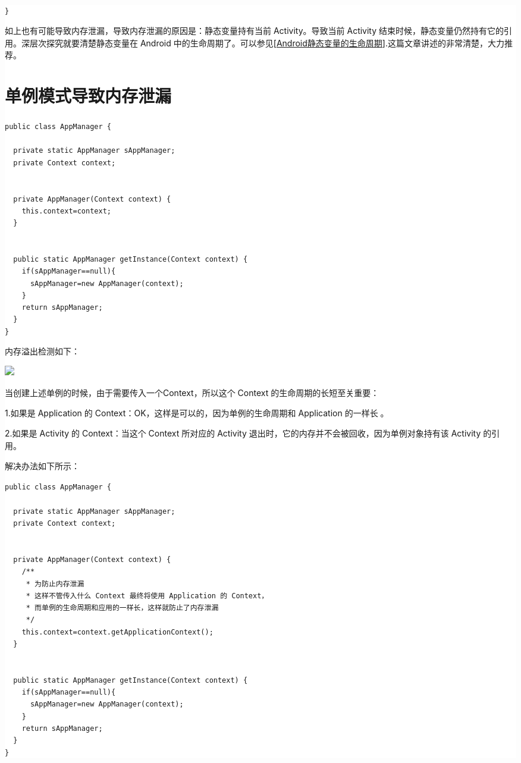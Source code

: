 	}

如上也有可能导致内存泄漏，导致内存泄漏的原因是：静态变量持有当前 Activity。导致当前 Activity 结束时候，静态变量仍然持有它的引用。深层次探究就要清楚静态变量在 Android 中的生命周期了。可以参见[[Android静态变量的生命周期](http://blog.csdn.net/ctcwri/article/details/8858414)].这篇文章讲述的非常清楚，大力推荐。

# 单例模式导致内存泄漏 #
	public class AppManager {
	
	  private static AppManager sAppManager;
	  private Context context;
	
	
	  private AppManager(Context context) {
	    this.context=context;
	  }
	
	
	  public static AppManager getInstance(Context context) {
	    if(sAppManager==null){
	      sAppManager=new AppManager(context);
	    }
	    return sAppManager;
	  }
	}
内存溢出检测如下：

![](http://i.imgur.com/JSwFqnS.png)

当创建上述单例的时候，由于需要传入一个Context，所以这个 Context 的生命周期的长短至关重要：  

1.如果是 Application 的 Context：OK，这样是可以的，因为单例的生命周期和 Application 的一样长 。 

2.如果是 Activity 的 Context：当这个 Context 所对应的 Activity 退出时，它的内存并不会被回收，因为单例对象持有该 Activity 的引用。

解决办法如下所示：

	public class AppManager {
	
	  private static AppManager sAppManager;
	  private Context context;
	
	
	  private AppManager(Context context) {
	    /**
	     * 为防止内存泄漏
	     * 这样不管传入什么 Context 最终将使用 Application 的 Context，
	     * 而单例的生命周期和应用的一样长，这样就防止了内存泄漏
	     */
	    this.context=context.getApplicationContext();
	  }
	
	
	  public static AppManager getInstance(Context context) {
	    if(sAppManager==null){
	      sAppManager=new AppManager(context);
	    }
	    return sAppManager;
	  }
	}
